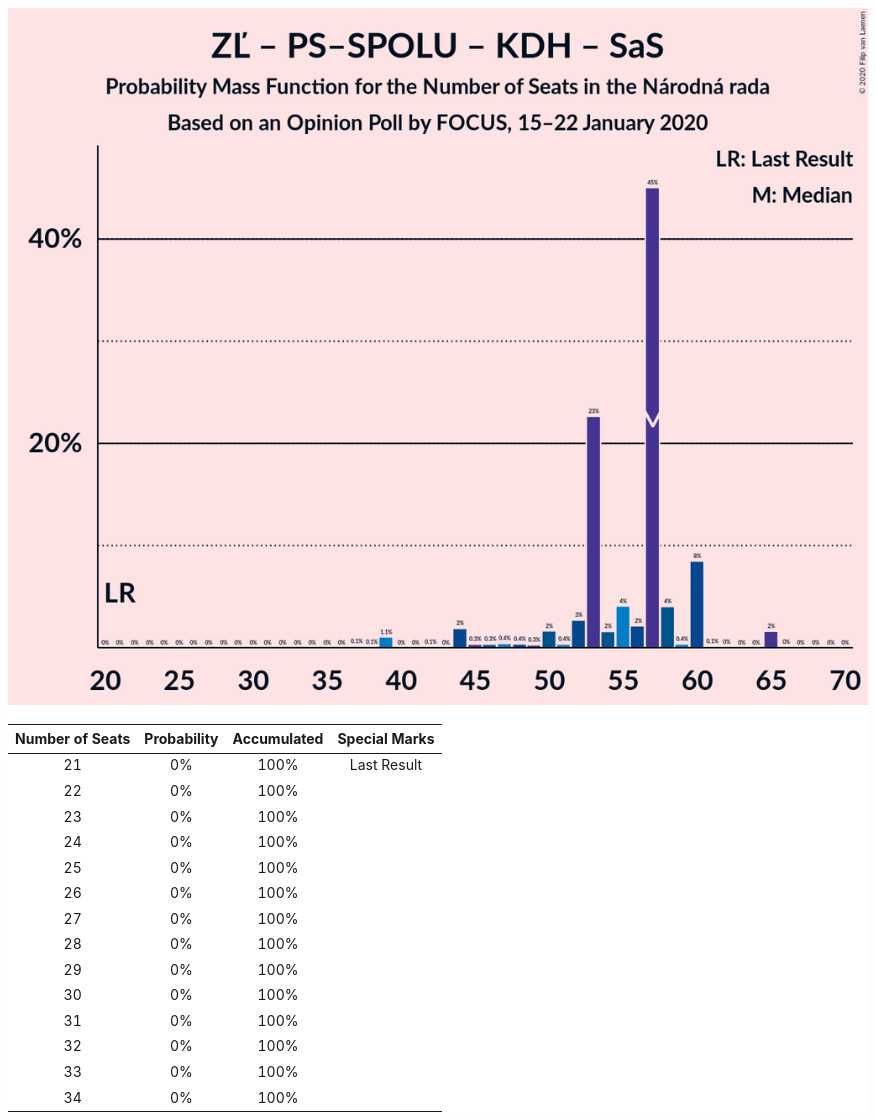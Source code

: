 ![Graph with seats probability mass function not yet produced](2020-01-22-FOCUS-coalitions-seats-pmf-zľ–ps–spolu–kdh–sas.png "Seats Probability Mass Function")

| Number of Seats | Probability | Accumulated | Special Marks |
|:---------------:|:-----------:|:-----------:|:-------------:|
| 21 | 0% | 100% | Last Result |
| 22 | 0% | 100% |  |
| 23 | 0% | 100% |  |
| 24 | 0% | 100% |  |
| 25 | 0% | 100% |  |
| 26 | 0% | 100% |  |
| 27 | 0% | 100% |  |
| 28 | 0% | 100% |  |
| 29 | 0% | 100% |  |
| 30 | 0% | 100% |  |
| 31 | 0% | 100% |  |
| 32 | 0% | 100% |  |
| 33 | 0% | 100% |  |
| 34 | 0% | 100% |  |